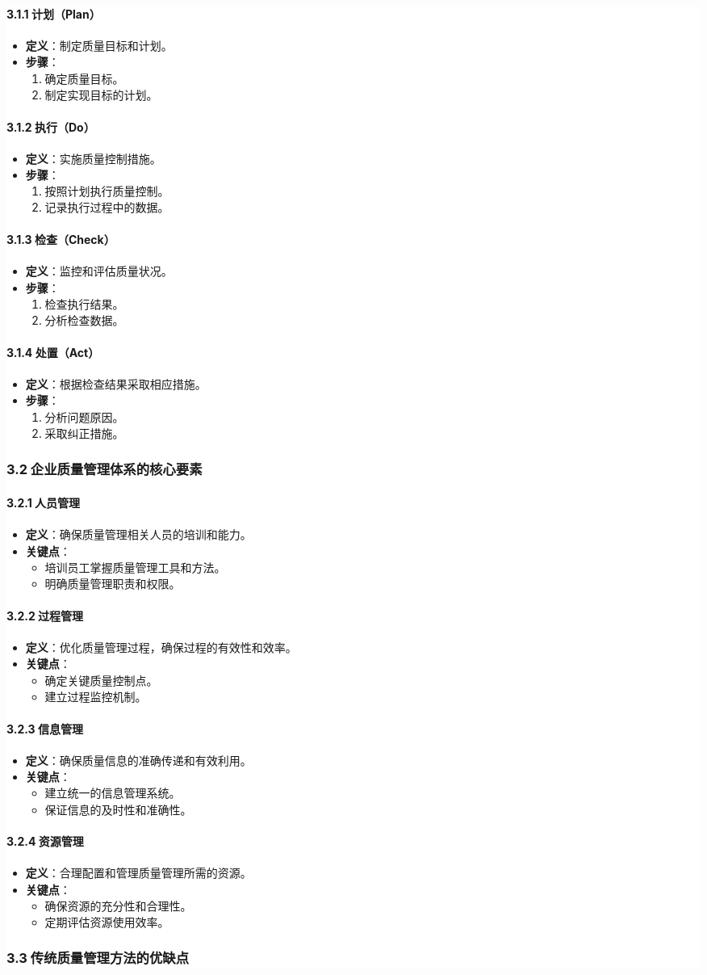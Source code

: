 #### 3.1.1 计划（Plan）
- **定义**：制定质量目标和计划。
- **步骤**：
  1. 确定质量目标。
  2. 制定实现目标的计划。

#### 3.1.2 执行（Do）
- **定义**：实施质量控制措施。
- **步骤**：
  1. 按照计划执行质量控制。
  2. 记录执行过程中的数据。

#### 3.1.3 检查（Check）
- **定义**：监控和评估质量状况。
- **步骤**：
  1. 检查执行结果。
  2. 分析检查数据。

#### 3.1.4 处置（Act）
- **定义**：根据检查结果采取相应措施。
- **步骤**：
  1. 分析问题原因。
  2. 采取纠正措施。

### 3.2 企业质量管理体系的核心要素

#### 3.2.1 人员管理
- **定义**：确保质量管理相关人员的培训和能力。
- **关键点**：
  - 培训员工掌握质量管理工具和方法。
  - 明确质量管理职责和权限。

#### 3.2.2 过程管理
- **定义**：优化质量管理过程，确保过程的有效性和效率。
- **关键点**：
  - 确定关键质量控制点。
  - 建立过程监控机制。

#### 3.2.3 信息管理
- **定义**：确保质量信息的准确传递和有效利用。
- **关键点**：
  - 建立统一的信息管理系统。
  - 保证信息的及时性和准确性。

#### 3.2.4 资源管理
- **定义**：合理配置和管理质量管理所需的资源。
- **关键点**：
  - 确保资源的充分性和合理性。
  - 定期评估资源使用效率。

### 3.3 传统质量管理方法的优缺点
